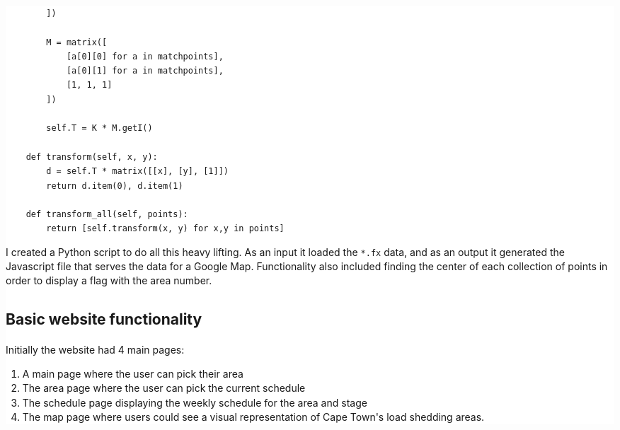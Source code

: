 ```
        ])

        M = matrix([
            [a[0][0] for a in matchpoints],
            [a[0][1] for a in matchpoints],
            [1, 1, 1]
        ])

        self.T = K * M.getI()

    def transform(self, x, y):
        d = self.T * matrix([[x], [y], [1]])
        return d.item(0), d.item(1)

    def transform_all(self, points):
        return [self.transform(x, y) for x,y in points]
```

I created a Python script to do all this heavy lifting. As an input it loaded the `*.fx` data, and as an output it generated the Javascript file that serves the data for a Google Map. Functionality also included finding the center of each collection of points in order to display a flag with the area number.

## Basic website functionality
Initially the website had 4 main pages:

1. A main page where the user can pick their area
2. The area page where the user can pick the current schedule
2. The schedule page displaying the weekly schedule for the area and stage
3. The map page where users could see a visual representation of Cape Town's load shedding areas.

